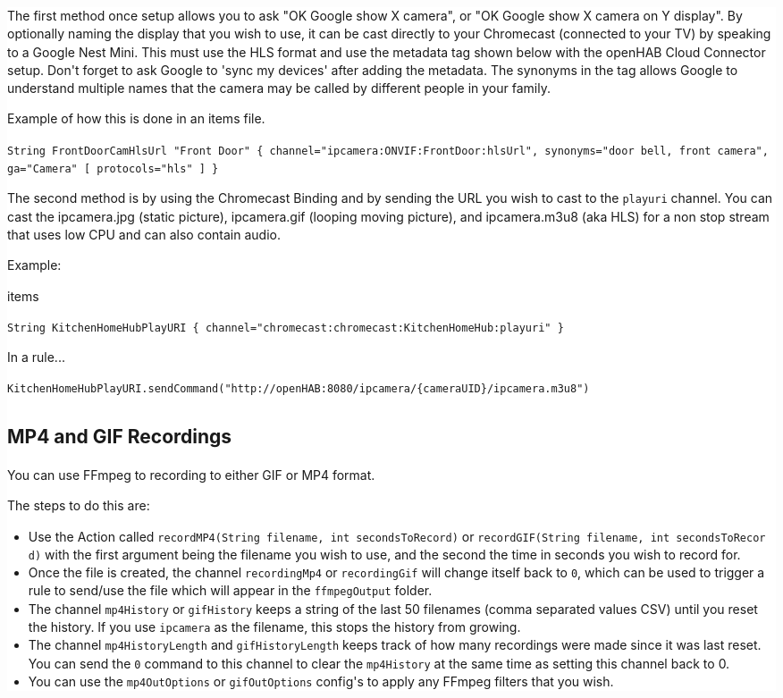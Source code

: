 The first method once setup allows you to ask "OK Google show X camera", or "OK Google show X camera on Y display".
By optionally naming the display that you wish to use, it can be cast directly to your Chromecast (connected to your TV) by speaking to a Google Nest Mini.
This must use the HLS format and use the metadata tag shown below with the openHAB Cloud Connector setup.
Don't forget to ask Google to 'sync my devices' after adding the metadata. 
The synonyms in the tag allows Google to understand multiple names that the camera may be called by different people in your family.

Example of how this is done in an items file.

```
String FrontDoorCamHlsUrl "Front Door" { channel="ipcamera:ONVIF:FrontDoor:hlsUrl", synonyms="door bell, front camera", ga="Camera" [ protocols="hls" ] }

```

The second method is by using the Chromecast Binding and by sending the URL you wish to cast to the `playuri` channel.
You can cast the ipcamera.jpg (static picture), ipcamera.gif (looping moving picture), and ipcamera.m3u8 (aka HLS) for a non stop stream that uses low CPU and can also contain audio.

Example:

items

```
String KitchenHomeHubPlayURI { channel="chromecast:chromecast:KitchenHomeHub:playuri" }

```

In a rule...

```
KitchenHomeHubPlayURI.sendCommand("http://openHAB:8080/ipcamera/{cameraUID}/ipcamera.m3u8")

```

## MP4 and GIF Recordings

You can use FFmpeg to recording to either GIF or MP4 format.

The steps to do this are:

+ Use the Action called `recordMP4(String filename, int secondsToRecord)` or `recordGIF(String filename, int secondsToRecord)` with the first argument being the filename you wish to use, and the second the time in seconds you wish to record for.
+ Once the file is created, the channel `recordingMp4` or `recordingGif` will change itself back to `0`, which can be used to trigger a rule to send/use the file which will appear in the `ffmpegOutput` folder.
+ The channel `mp4History` or `gifHistory` keeps a string of the last 50 filenames (comma separated values CSV) until you reset the history. If you use `ipcamera` as the filename, this stops the history from growing.
+ The channel `mp4HistoryLength` and `gifHistoryLength` keeps track of how many recordings were made since it was last reset.
You can send the `0` command to this channel to clear the `mp4History` at the same time as setting this channel back to 0.
+ You can use the `mp4OutOptions` or `gifOutOptions` config's to apply any FFmpeg filters that you wish.
